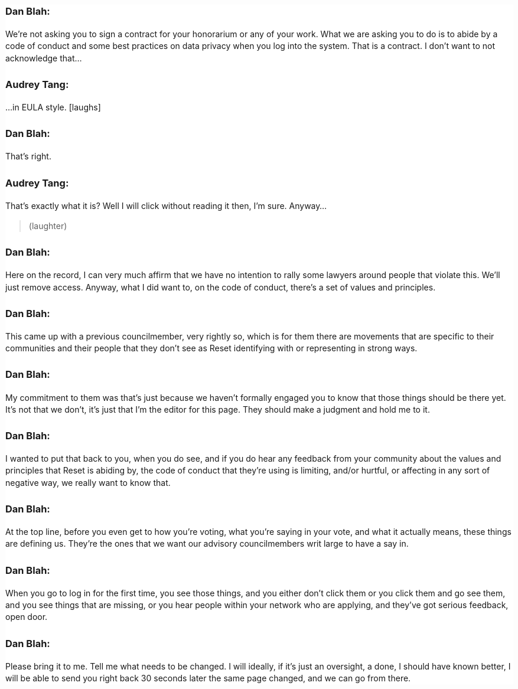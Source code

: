 ### Dan Blah:
We’re not asking you to sign a contract for your honorarium or any of your work. What we are asking you to do is to abide by a code of conduct and some best practices on data privacy when you log into the system. That is a contract. I don’t want to not acknowledge that…

### Audrey Tang:
…in EULA style. \[laughs\]

### Dan Blah:
That’s right.

### Audrey Tang:
That’s exactly what it is? Well I will click without reading it then, I’m sure. Anyway…

> (laughter)

### Dan Blah:
Here on the record, I can very much affirm that we have no intention to rally some lawyers around people that violate this. We’ll just remove access. Anyway, what I did want to, on the code of conduct, there’s a set of values and principles.

### Dan Blah:
This came up with a previous councilmember, very rightly so, which is for them there are movements that are specific to their communities and their people that they don’t see as Reset identifying with or representing in strong ways.

### Dan Blah:
My commitment to them was that’s just because we haven’t formally engaged you to know that those things should be there yet. It’s not that we don’t, it’s just that I’m the editor for this page. They should make a judgment and hold me to it.

### Dan Blah:
I wanted to put that back to you, when you do see, and if you do hear any feedback from your community about the values and principles that Reset is abiding by, the code of conduct that they’re using is limiting, and/or hurtful, or affecting in any sort of negative way, we really want to know that.

### Dan Blah:
At the top line, before you even get to how you’re voting, what you’re saying in your vote, and what it actually means, these things are defining us. They’re the ones that we want our advisory councilmembers writ large to have a say in.

### Dan Blah:
When you go to log in for the first time, you see those things, and you either don’t click them or you click them and go see them, and you see things that are missing, or you hear people within your network who are applying, and they’ve got serious feedback, open door.

### Dan Blah:
Please bring it to me. Tell me what needs to be changed. I will ideally, if it’s just an oversight, a done, I should have known better, I will be able to send you right back 30 seconds later the same page changed, and we can go from there.
